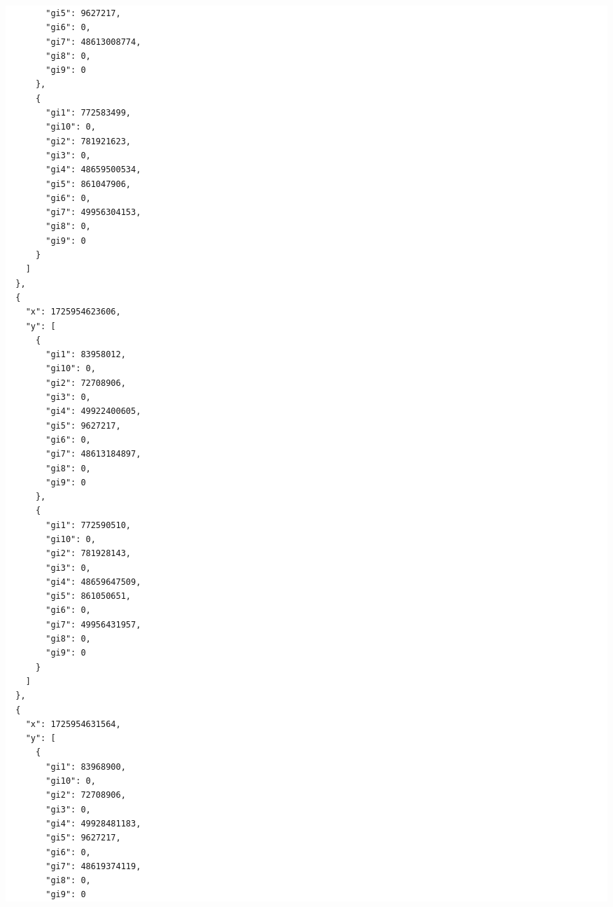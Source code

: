 ```
        "gi5": 9627217,
        "gi6": 0,
        "gi7": 48613008774,
        "gi8": 0,
        "gi9": 0
      },
      {
        "gi1": 772583499,
        "gi10": 0,
        "gi2": 781921623,
        "gi3": 0,
        "gi4": 48659500534,
        "gi5": 861047906,
        "gi6": 0,
        "gi7": 49956304153,
        "gi8": 0,
        "gi9": 0
      }
    ]
  },
  {
    "x": 1725954623606,
    "y": [
      {
        "gi1": 83958012,
        "gi10": 0,
        "gi2": 72708906,
        "gi3": 0,
        "gi4": 49922400605,
        "gi5": 9627217,
        "gi6": 0,
        "gi7": 48613184897,
        "gi8": 0,
        "gi9": 0
      },
      {
        "gi1": 772590510,
        "gi10": 0,
        "gi2": 781928143,
        "gi3": 0,
        "gi4": 48659647509,
        "gi5": 861050651,
        "gi6": 0,
        "gi7": 49956431957,
        "gi8": 0,
        "gi9": 0
      }
    ]
  },
  {
    "x": 1725954631564,
    "y": [
      {
        "gi1": 83968900,
        "gi10": 0,
        "gi2": 72708906,
        "gi3": 0,
        "gi4": 49928481183,
        "gi5": 9627217,
        "gi6": 0,
        "gi7": 48619374119,
        "gi8": 0,
        "gi9": 0
```
